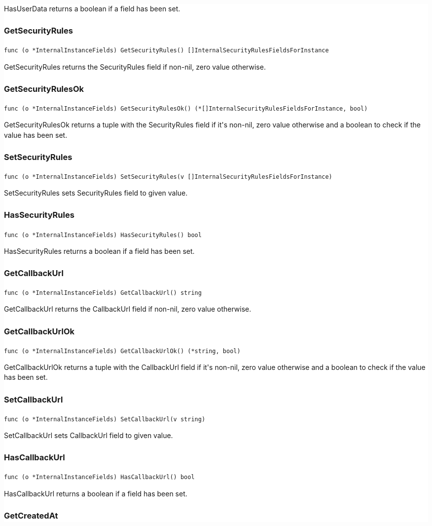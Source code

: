 HasUserData returns a boolean if a field has been set.

### GetSecurityRules

`func (o *InternalInstanceFields) GetSecurityRules() []InternalSecurityRulesFieldsForInstance`

GetSecurityRules returns the SecurityRules field if non-nil, zero value otherwise.

### GetSecurityRulesOk

`func (o *InternalInstanceFields) GetSecurityRulesOk() (*[]InternalSecurityRulesFieldsForInstance, bool)`

GetSecurityRulesOk returns a tuple with the SecurityRules field if it's non-nil, zero value otherwise
and a boolean to check if the value has been set.

### SetSecurityRules

`func (o *InternalInstanceFields) SetSecurityRules(v []InternalSecurityRulesFieldsForInstance)`

SetSecurityRules sets SecurityRules field to given value.

### HasSecurityRules

`func (o *InternalInstanceFields) HasSecurityRules() bool`

HasSecurityRules returns a boolean if a field has been set.

### GetCallbackUrl

`func (o *InternalInstanceFields) GetCallbackUrl() string`

GetCallbackUrl returns the CallbackUrl field if non-nil, zero value otherwise.

### GetCallbackUrlOk

`func (o *InternalInstanceFields) GetCallbackUrlOk() (*string, bool)`

GetCallbackUrlOk returns a tuple with the CallbackUrl field if it's non-nil, zero value otherwise
and a boolean to check if the value has been set.

### SetCallbackUrl

`func (o *InternalInstanceFields) SetCallbackUrl(v string)`

SetCallbackUrl sets CallbackUrl field to given value.

### HasCallbackUrl

`func (o *InternalInstanceFields) HasCallbackUrl() bool`

HasCallbackUrl returns a boolean if a field has been set.

### GetCreatedAt

